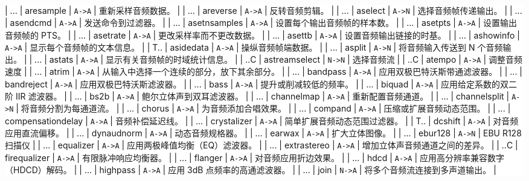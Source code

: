 | ...  | aresample         | `A->A`    | 重新采样音频数据。                                                       |
| ...  | areverse          | `A->A`    | 反转音频剪辑。                                                           |
| ...  | aselect           | `A->N`    | 选择音频帧传递输出。                                                     |
| ...  | asendcmd          | `A->A`    | 发送命令到过滤器。                                                       |
| ...  | asetnsamples      | `A->A`    | 设置每个输出音频帧的样本数。                                             |
| ...  | asetpts           | `A->A`    | 设置输出音频帧的 PTS。                                                   |
| ...  | asetrate          | `A->A`    | 更改采样率而不更改数据。                                                 |
| ...  | asettb            | `A->A`    | 设置音频输出链接的时基。                                                 |
| ...  | ashowinfo         | `A->A`    | 显示每个音频帧的文本信息。                                               |
| T..  | asidedata         | `A->A`    | 操纵音频帧端数据。                                                       |
| ...  | asplit            | `A->N`    | 将音频输入传送到 N 个音频输出。                                          |
| ...  | astats            | `A->A`    | 显示有关音频帧的时域统计信息。                                           |
| ..C  | astreamselect     | `N->N`    | 选择音频流                                                               |
| ..C  | atempo            | `A->A`    | 调整音频速度                                                             |
| ...  | atrim             | `A->A`    | 从输入中选择一个连续的部分，放下其余部分。                               |
| ...  | bandpass          | `A->A`    | 应用双极巴特沃斯带通滤波器。                                             |
| ...  | bandreject        | `A->A`    | 应用双极巴特沃斯滤波器。                                                 |
| ...  | bass              | `A->A`    | 提升或削减较低的频率。                                                   |
| ...  | biquad            | `A->A`    | 应用给定系数的双二阶 IIR 滤波器。                                        |
| ...  | bs2b              | `A->A`    | 鲍尔立体声到双耳滤波器。                                                 |
| ...  | channelmap        | `A->A`    | 重新配置音频通道。                                                       |
| ...  | channelsplit      | `A->N`    | 将音频分割为每通道流。                                                   |
| ...  | chorus            | `A->A`    | 为音频添加合唱效果。                                                     |
| ...  | compand           | `A->A`    | 压缩或扩展音频动态范围。                                                 |
| ...  | compensationdelay | `A->A`    | 音频补偿延迟线。                                                         |
| ...  | crystalizer       | `A->A`    | 简单扩展音频动态范围过滤器。                                             |
| T..  | dcshift           | `A->A`    | 对音频应用直流偏移。                                                     |
| ...  | dynaudnorm        | `A->A`    | 动态音频规格器。                                                         |
| ...  | earwax            | `A->A`    | 扩大立体图像。                                                           |
| ...  | ebur128           | `A->N`    | EBU R128 扫描仪                                                          |
| ...  | equalizer         | `A->A`    | 应用两极峰值均衡（EQ）滤波器。                                           |
| ...  | extrastereo       | `A->A`    | 增加立体声音频通道之间的差异。                                           |
| ..C  | firequalizer      | `A->A`    | 有限脉冲响应均衡器。                                                     |
| ...  | flanger           | `A->A`    | 对音频应用折边效果。                                                     |
| ...  | hdcd              | `A->A`    | 应用高分辨率兼容数字（HDCD）解码。                                       |
| ...  | highpass          | `A->A`    | 应用 3dB 点频率的高通滤波器。                                            |
| ...  | join              | `N->A`    | 将多个音频流连接到多声道输出。                                           |